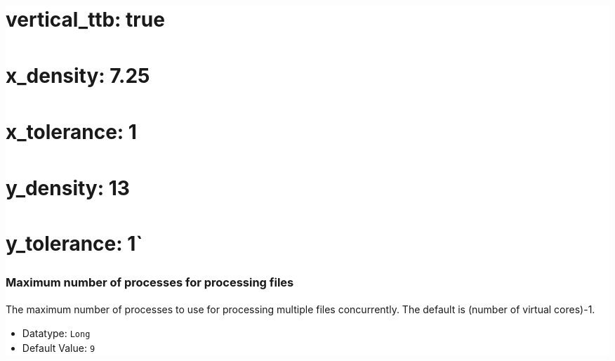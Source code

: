 # vertical_ttb: true
# x_density: 7.25
# x_tolerance: 1
# y_density: 13
# y_tolerance: 1`



### Maximum number of processes for processing files

The maximum number of processes to use for processing multiple files concurrently. The default is (number of virtual cores)-1.

- Datatype: `Long`
- Default Value: `9`



